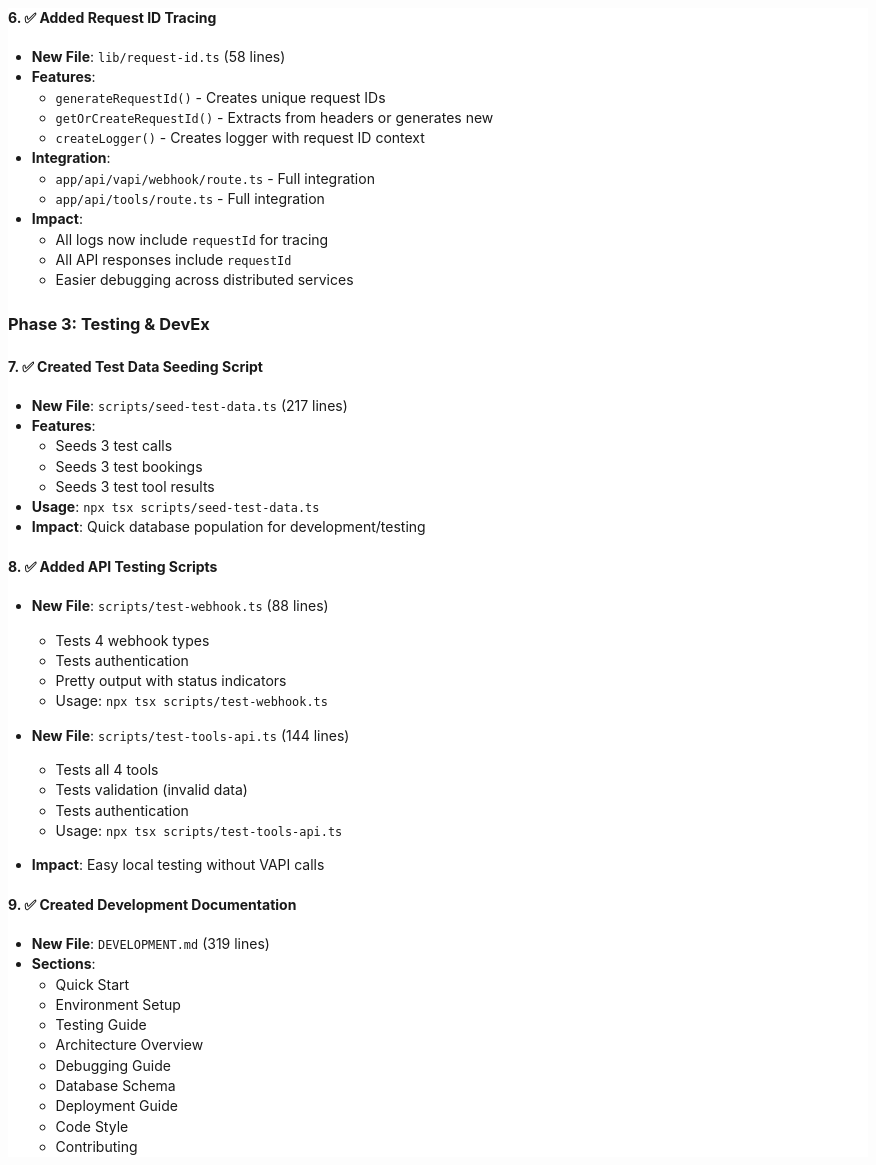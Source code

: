 #### 6. ✅ Added Request ID Tracing
- **New File**: `lib/request-id.ts` (58 lines)
- **Features**:
  - `generateRequestId()` - Creates unique request IDs
  - `getOrCreateRequestId()` - Extracts from headers or generates new
  - `createLogger()` - Creates logger with request ID context
- **Integration**:
  - `app/api/vapi/webhook/route.ts` - Full integration
  - `app/api/tools/route.ts` - Full integration
- **Impact**:
  - All logs now include `requestId` for tracing
  - All API responses include `requestId`
  - Easier debugging across distributed services

### **Phase 3: Testing & DevEx**

#### 7. ✅ Created Test Data Seeding Script
- **New File**: `scripts/seed-test-data.ts` (217 lines)
- **Features**:
  - Seeds 3 test calls
  - Seeds 3 test bookings
  - Seeds 3 test tool results
- **Usage**: `npx tsx scripts/seed-test-data.ts`
- **Impact**: Quick database population for development/testing

#### 8. ✅ Added API Testing Scripts
- **New File**: `scripts/test-webhook.ts` (88 lines)
  - Tests 4 webhook types
  - Tests authentication
  - Pretty output with status indicators
  - Usage: `npx tsx scripts/test-webhook.ts`

- **New File**: `scripts/test-tools-api.ts` (144 lines)
  - Tests all 4 tools
  - Tests validation (invalid data)
  - Tests authentication
  - Usage: `npx tsx scripts/test-tools-api.ts`

- **Impact**: Easy local testing without VAPI calls

#### 9. ✅ Created Development Documentation
- **New File**: `DEVELOPMENT.md` (319 lines)
- **Sections**:
  - Quick Start
  - Environment Setup
  - Testing Guide
  - Architecture Overview
  - Debugging Guide
  - Database Schema
  - Deployment Guide
  - Code Style
  - Contributing
